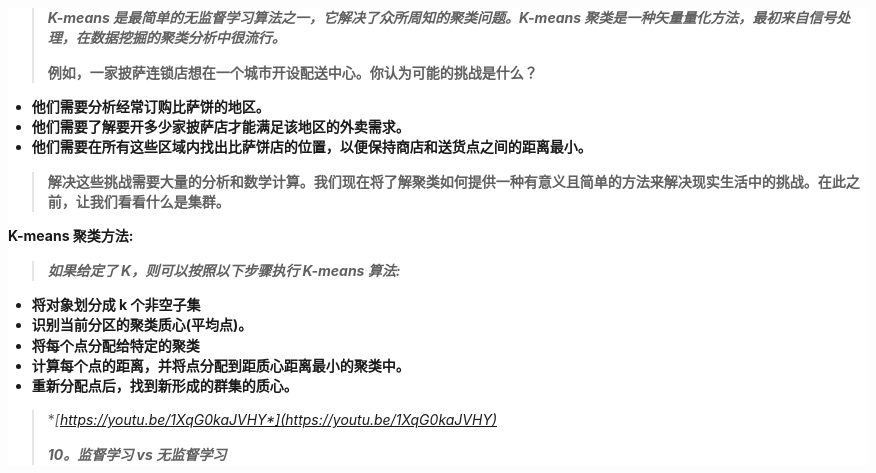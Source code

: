 > ***K-means 是最简单的无监督学习算法之一，它解决了众所周知的聚类问题。K-means 聚类是一种矢量量化方法，最初来自信号处理，在数据挖掘的聚类分析中很流行。***
> 
> **例如，一家披萨连锁店想在一个城市开设配送中心。你认为可能的挑战是什么？**

*   **他们需要分析经常订购比萨饼的地区。**
*   **他们需要了解要开多少家披萨店才能满足该地区的外卖需求。**
*   **他们需要在所有这些区域内找出比萨饼店的位置，以便保持商店和送货点之间的距离最小。**

> **解决这些挑战需要大量的分析和数学计算。我们现在将了解聚类如何提供一种有意义且简单的方法来解决现实生活中的挑战。在此之前，让我们看看什么是集群。**

****K-means 聚类方法:****

> ***如果给定了 K，则可以按照以下步骤执行 K-means 算法:***

*   **将对象划分成 k 个非空子集**
*   **识别当前分区的聚类质心(平均点)。**
*   **将每个点分配给特定的聚类**
*   **计算每个点的距离，并将点分配到距质心距离最小的聚类中。**
*   **重新分配点后，找到新形成的群集的质心。**

> **[*https://youtu.be/1XqG0kaJVHY*](https://youtu.be/1XqG0kaJVHY)**
> 
> *****10。监督学习 vs 无监督学习*****
